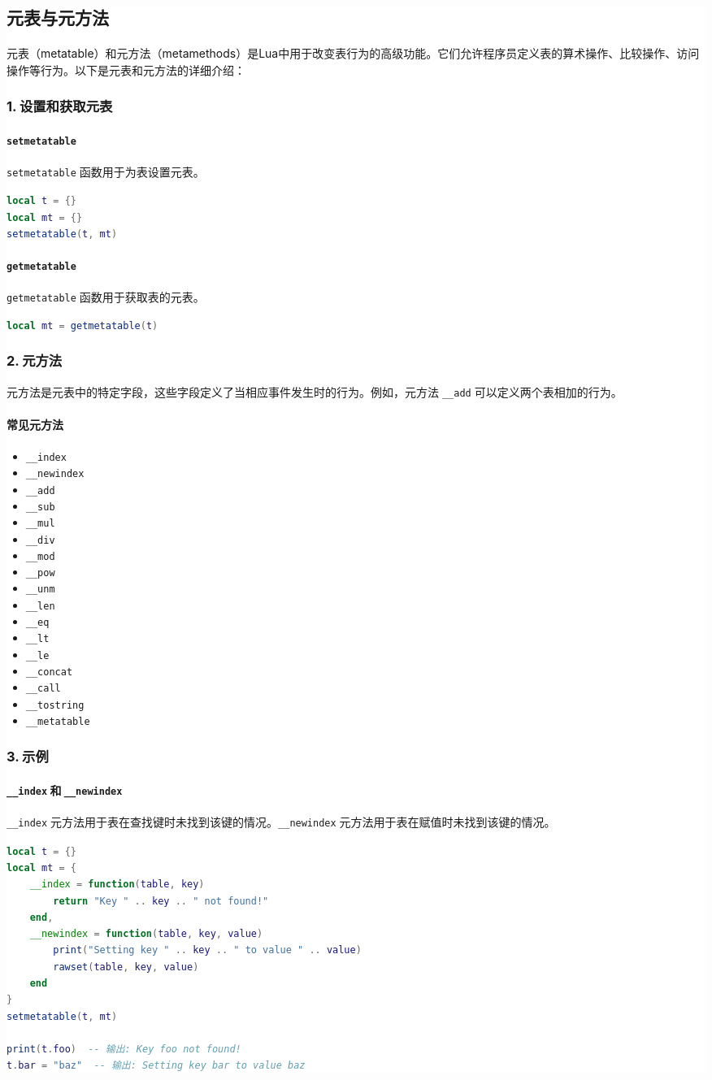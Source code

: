## 元表与元方法
元表（metatable）和元方法（metamethods）是Lua中用于改变表行为的高级功能。它们允许程序员定义表的算术操作、比较操作、访问操作等行为。以下是元表和元方法的详细介绍：

### 1. 设置和获取元表

#### `setmetatable`
`setmetatable` 函数用于为表设置元表。

```lua
local t = {}
local mt = {}
setmetatable(t, mt)
```

#### `getmetatable`
`getmetatable` 函数用于获取表的元表。

```lua
local mt = getmetatable(t)
```

### 2. 元方法

元方法是元表中的特定字段，这些字段定义了当相应事件发生时的行为。例如，元方法 `__add` 可以定义两个表相加的行为。

#### 常见元方法

- `__index`
- `__newindex`
- `__add`
- `__sub`
- `__mul`
- `__div`
- `__mod`
- `__pow`
- `__unm`
- `__len`
- `__eq`
- `__lt`
- `__le`
- `__concat`
- `__call`
- `__tostring`
- `__metatable`

### 3. 示例

#### `__index` 和 `__newindex`

`__index` 元方法用于表在查找键时未找到该键的情况。`__newindex` 元方法用于表在赋值时未找到该键的情况。

```lua
local t = {}
local mt = {
    __index = function(table, key)
        return "Key " .. key .. " not found!"
    end,
    __newindex = function(table, key, value)
        print("Setting key " .. key .. " to value " .. value)
        rawset(table, key, value)
    end
}
setmetatable(t, mt)

print(t.foo)  -- 输出: Key foo not found!
t.bar = "baz"  -- 输出: Setting key bar to value baz
```